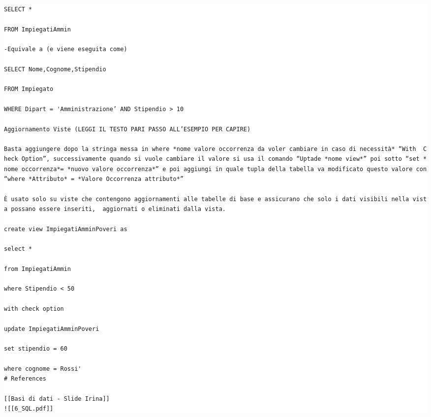 ```
SELECT *

FROM ImpiegatiAmmin

-Equivale a (e viene eseguita come)

SELECT Nome,Cognome,Stipendio

FROM Impiegato

WHERE Dipart = 'Amministrazione’ AND Stipendio > 10

Aggiornamento Viste (LEGGI IL TESTO PARI PASSO ALL’ESEMPIO PER CAPIRE)

Basta aggiungere dopo la stringa messa in where *nome valore occorrenza da voler cambiare in caso di necessità* “With  Check Option”, successivamente quando si vuole cambiare il valore si usa il comando “Uptade *nome view*” poi sotto “set *nome occorrenza*= *nuovo valore occorrenza*” e poi aggiungi in quale tupla della tabella va modificato questo valore con “where *Attributo* = *Valore Occorrenza attributo*”

È usato solo su viste che contengono aggiornamenti alle tabelle di base e assicurano che solo i dati visibili nella vista possano essere inseriti,  aggiornati o eliminati dalla vista.

create view ImpiegatiAmminPoveri as

select *

from ImpiegatiAmmin

where Stipendio < 50

with check option

update ImpiegatiAmminPoveri

set stipendio = 60

where cognome = Rossi'
# References 

[[Basi di dati - Slide Irina]]
![[6_SQL.pdf]]